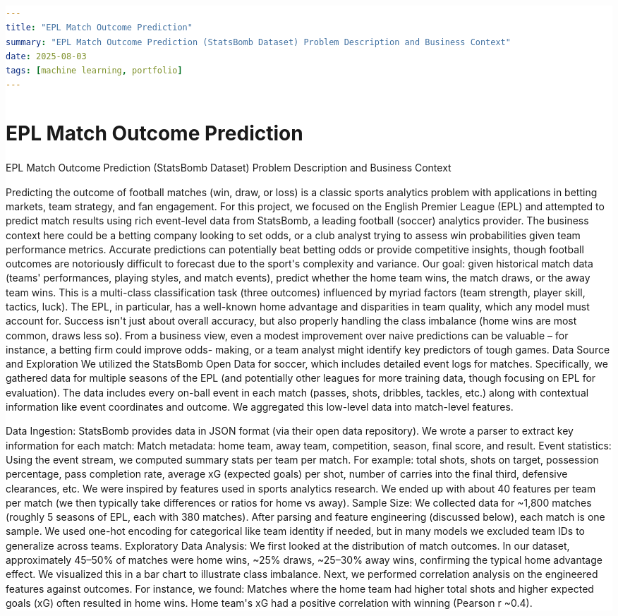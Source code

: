 ```yaml
---
title: "EPL Match Outcome Prediction"
summary: "EPL Match Outcome Prediction (StatsBomb Dataset) Problem Description and Business Context"
date: 2025-08-03
tags: [machine learning, portfolio]
---
```


# EPL Match Outcome Prediction

EPL Match Outcome Prediction (StatsBomb Dataset) Problem Description and Business Context

Predicting the outcome of football matches (win, draw, or loss) is a classic sports analytics problem with applications in betting markets, team strategy, and fan engagement. For this project, we focused on the English Premier League (EPL) and attempted to predict match results using rich event-level data from StatsBomb, a leading football (soccer) analytics provider. The business context here could be a betting company looking to set odds, or a club analyst trying to assess win probabilities given team performance metrics. Accurate predictions can potentially beat betting odds or provide competitive insights, though football outcomes are notoriously difficult to forecast due to the sport's complexity and variance. Our goal: given historical match data (teams' performances, playing styles, and match events), predict whether the home team wins, the match draws, or the away team wins. This is a multi-class classification task (three outcomes) influenced by myriad factors (team strength, player skill, tactics, luck). The EPL, in particular, has a well-known home advantage and disparities in team quality, which any model must account for. Success isn't just about overall accuracy, but also properly handling the class imbalance (home wins are most common, draws less so). From a business view, even a modest improvement over naive predictions can be valuable – for instance, a betting firm could improve odds- making, or a team analyst might identify key predictors of tough games. Data Source and Exploration We utilized the StatsBomb Open Data for soccer, which includes detailed event logs for matches. Specifically, we gathered data for multiple seasons of the EPL (and potentially other leagues for more training data, though focusing on EPL for evaluation). The data includes every on-ball event in each match (passes, shots, dribbles, tackles, etc.) along with contextual information like event coordinates and outcome. We aggregated this low-level data into match-level features.

Data Ingestion: StatsBomb provides data in JSON format (via their open data repository). We wrote a parser to extract key information for each match: Match metadata: home team, away team, competition, season, final score, and result. Event statistics: Using the event stream, we computed summary stats per team per match. For example: total shots, shots on target, possession percentage, pass completion rate, average xG (expected goals) per shot, number of carries into the final third, defensive clearances, etc. We were inspired by features used in sports analytics research. We ended up with about 40 features per team per match (we then typically take differences or ratios for home vs away). Sample Size: We collected data for ~1,800 matches (roughly 5 seasons of EPL, each with 380 matches). After parsing and feature engineering (discussed below), each match is one sample. We used one-hot encoding for categorical like team identity if needed, but in many models we excluded team IDs to generalize across teams. Exploratory Data Analysis: We first looked at the distribution of match outcomes. In our dataset, approximately 45–50% of matches were home wins, ~25% draws, ~25–30% away wins, confirming the typical home advantage effect. We visualized this in a bar chart to illustrate class imbalance. Next, we performed correlation analysis on the engineered features against outcomes. For instance, we found: Matches where the home team had higher total shots and higher expected goals (xG) often resulted in home wins. Home team's xG had a positive correlation with winning (Pearson r ~0.4). 
